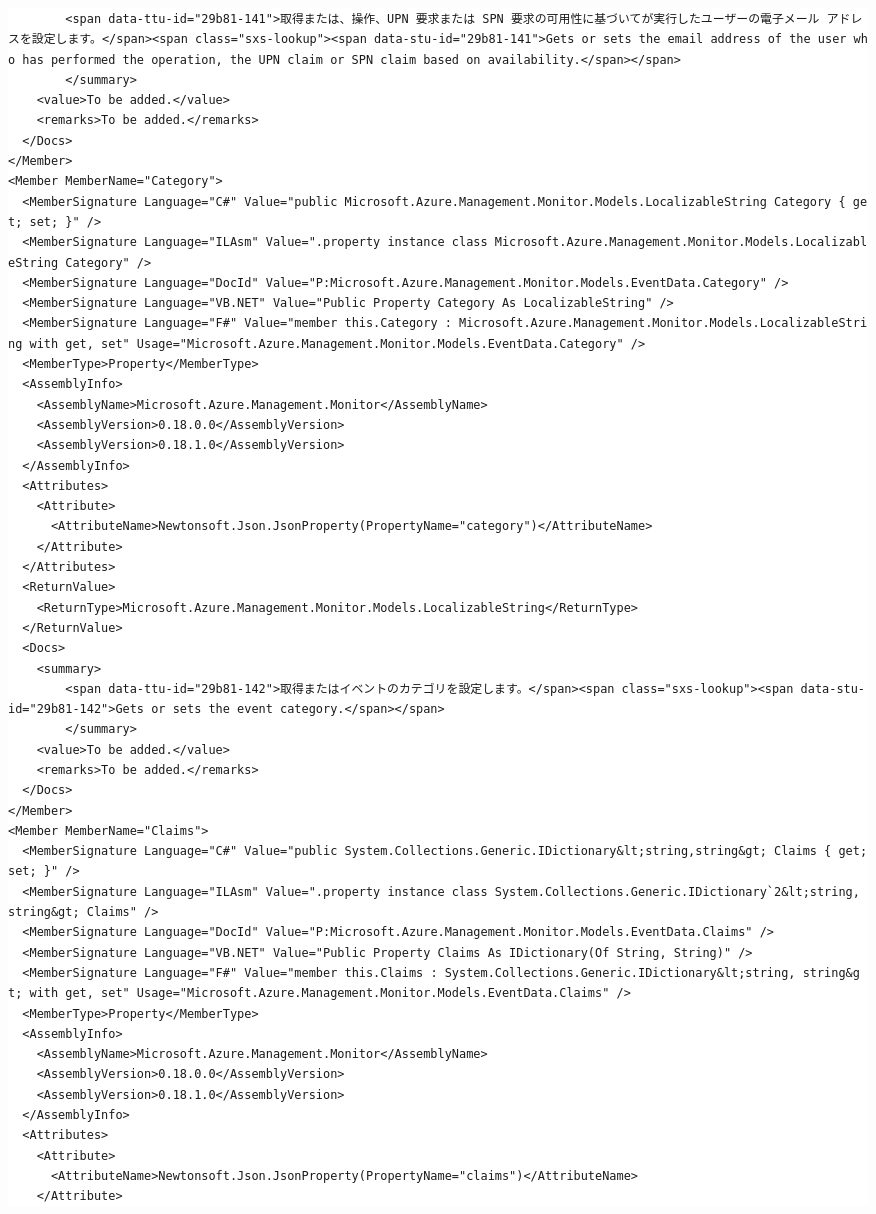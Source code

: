             <span data-ttu-id="29b81-141">取得または、操作、UPN 要求または SPN 要求の可用性に基づいてが実行したユーザーの電子メール アドレスを設定します。</span><span class="sxs-lookup"><span data-stu-id="29b81-141">Gets or sets the email address of the user who has performed the operation, the UPN claim or SPN claim based on availability.</span></span>
            </summary>
        <value>To be added.</value>
        <remarks>To be added.</remarks>
      </Docs>
    </Member>
    <Member MemberName="Category">
      <MemberSignature Language="C#" Value="public Microsoft.Azure.Management.Monitor.Models.LocalizableString Category { get; set; }" />
      <MemberSignature Language="ILAsm" Value=".property instance class Microsoft.Azure.Management.Monitor.Models.LocalizableString Category" />
      <MemberSignature Language="DocId" Value="P:Microsoft.Azure.Management.Monitor.Models.EventData.Category" />
      <MemberSignature Language="VB.NET" Value="Public Property Category As LocalizableString" />
      <MemberSignature Language="F#" Value="member this.Category : Microsoft.Azure.Management.Monitor.Models.LocalizableString with get, set" Usage="Microsoft.Azure.Management.Monitor.Models.EventData.Category" />
      <MemberType>Property</MemberType>
      <AssemblyInfo>
        <AssemblyName>Microsoft.Azure.Management.Monitor</AssemblyName>
        <AssemblyVersion>0.18.0.0</AssemblyVersion>
        <AssemblyVersion>0.18.1.0</AssemblyVersion>
      </AssemblyInfo>
      <Attributes>
        <Attribute>
          <AttributeName>Newtonsoft.Json.JsonProperty(PropertyName="category")</AttributeName>
        </Attribute>
      </Attributes>
      <ReturnValue>
        <ReturnType>Microsoft.Azure.Management.Monitor.Models.LocalizableString</ReturnType>
      </ReturnValue>
      <Docs>
        <summary>
            <span data-ttu-id="29b81-142">取得またはイベントのカテゴリを設定します。</span><span class="sxs-lookup"><span data-stu-id="29b81-142">Gets or sets the event category.</span></span>
            </summary>
        <value>To be added.</value>
        <remarks>To be added.</remarks>
      </Docs>
    </Member>
    <Member MemberName="Claims">
      <MemberSignature Language="C#" Value="public System.Collections.Generic.IDictionary&lt;string,string&gt; Claims { get; set; }" />
      <MemberSignature Language="ILAsm" Value=".property instance class System.Collections.Generic.IDictionary`2&lt;string, string&gt; Claims" />
      <MemberSignature Language="DocId" Value="P:Microsoft.Azure.Management.Monitor.Models.EventData.Claims" />
      <MemberSignature Language="VB.NET" Value="Public Property Claims As IDictionary(Of String, String)" />
      <MemberSignature Language="F#" Value="member this.Claims : System.Collections.Generic.IDictionary&lt;string, string&gt; with get, set" Usage="Microsoft.Azure.Management.Monitor.Models.EventData.Claims" />
      <MemberType>Property</MemberType>
      <AssemblyInfo>
        <AssemblyName>Microsoft.Azure.Management.Monitor</AssemblyName>
        <AssemblyVersion>0.18.0.0</AssemblyVersion>
        <AssemblyVersion>0.18.1.0</AssemblyVersion>
      </AssemblyInfo>
      <Attributes>
        <Attribute>
          <AttributeName>Newtonsoft.Json.JsonProperty(PropertyName="claims")</AttributeName>
        </Attribute>